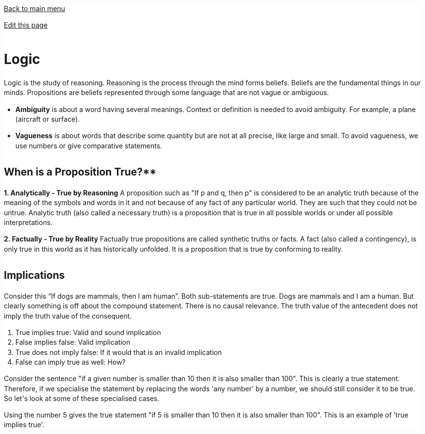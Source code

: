 <head>
    <script src="https://polyfill.io/v3/polyfill.min.js?features=es6"></script>
    <script id="MathJax-script" async src="https://cdn.jsdelivr.net/npm/mathjax@3/es5/tex-mml-chtml.js"></script>
</head>

[Back to main menu](https://uv-1999.github.io/notes/main)

[Edit this page](https://github.com/UV-1999/uv-1999.github.io/edit/main/notes/logic.md)

# Logic

Logic is the study of reasoning. Reasoning is the process through the mind forms beliefs. Beliefs are the fundamental things in our minds. Propositions are beliefs represented through some language that are not vague or ambiguous.

- **Ambiguity** is about a word having several meanings. Context or definition is needed to avoid ambiguity. For example, a plane (aircraft or surface).

- **Vagueness** is about words that describe some quantity but are not at all precise, like large and small. To avoid vagueness, we use numbers or give comparative statements.

## When is a Proposition True?**

**1. Analytically - True by Reasoning**
A proposition such as "If p and q, then p" is considered to be an analytic truth because of the meaning of the symbols and words in it and not because of any fact of any particular world. They are such that they could not be untrue. Analytic truth (also called a necessary truth) is a proposition that is true in all possible worlds or under all possible interpretations.

**2. Factually - True by Reality**
Factually true propositions are called synthetic truths or facts. A fact (also called a contingency), is only true in this world as it has historically unfolded.
It is a proposition that is true by conforming to reality.

## Implications
Consider this “If dogs are mammals, then I am human”. Both sub-statements are true. Dogs are mammals and I am a human. But clearly something is off about the compound statement. There is no causal relevance. The truth value of the antecedent does not imply the truth value of the consequent. 

1. True implies true: Valid and sound implication
2. False implies false: Valid implication
3. True does not imply false: If it would that is an invalid implication
4. False can imply true as well: How?

Consider the sentence "if a given number is smaller than 10 then it is also smaller than 100". 
This is clearly a true statement. Therefore, if we specialise the statement by replacing the words 'any number' by a number, we should still consider it to be true. So let's look at some of these specialised cases.

Using the number 5 gives the true statement "if 5 is smaller than 10 then it is also smaller than 100".
This is an example of 'true implies true'.

